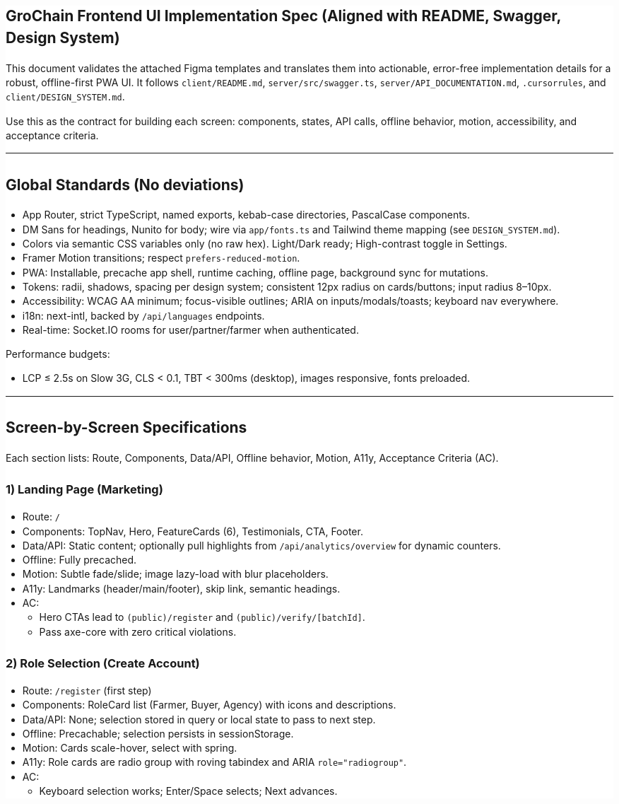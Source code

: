 ## GroChain Frontend UI Implementation Spec (Aligned with README, Swagger, Design System)

This document validates the attached Figma templates and translates them into actionable, error-free implementation details for a robust, offline-first PWA UI. It follows `client/README.md`, `server/src/swagger.ts`, `server/API_DOCUMENTATION.md`, `.cursorrules`, and `client/DESIGN_SYSTEM.md`.

Use this as the contract for building each screen: components, states, API calls, offline behavior, motion, accessibility, and acceptance criteria.

---

## Global Standards (No deviations)

- App Router, strict TypeScript, named exports, kebab-case directories, PascalCase components.
- DM Sans for headings, Nunito for body; wire via `app/fonts.ts` and Tailwind theme mapping (see `DESIGN_SYSTEM.md`).
- Colors via semantic CSS variables only (no raw hex). Light/Dark ready; High-contrast toggle in Settings.
- Framer Motion transitions; respect `prefers-reduced-motion`.
- PWA: Installable, precache app shell, runtime caching, offline page, background sync for mutations.
- Tokens: radii, shadows, spacing per design system; consistent 12px radius on cards/buttons; input radius 8–10px.
- Accessibility: WCAG AA minimum; focus-visible outlines; ARIA on inputs/modals/toasts; keyboard nav everywhere.
- i18n: next-intl, backed by `/api/languages` endpoints.
- Real-time: Socket.IO rooms for user/partner/farmer when authenticated.

Performance budgets:
- LCP ≤ 2.5s on Slow 3G, CLS < 0.1, TBT < 300ms (desktop), images responsive, fonts preloaded.

---

## Screen-by-Screen Specifications

Each section lists: Route, Components, Data/API, Offline behavior, Motion, A11y, Acceptance Criteria (AC).

### 1) Landing Page (Marketing)
- Route: `/`
- Components: TopNav, Hero, FeatureCards (6), Testimonials, CTA, Footer.
- Data/API: Static content; optionally pull highlights from `/api/analytics/overview` for dynamic counters.
- Offline: Fully precached.
- Motion: Subtle fade/slide; image lazy-load with blur placeholders.
- A11y: Landmarks (header/main/footer), skip link, semantic headings.
- AC:
  - Hero CTAs lead to `(public)/register` and `(public)/verify/[batchId]`.
  - Pass axe-core with zero critical violations.

### 2) Role Selection (Create Account)
- Route: `/register` (first step)
- Components: RoleCard list (Farmer, Buyer, Agency) with icons and descriptions.
- Data/API: None; selection stored in query or local state to pass to next step.
- Offline: Precachable; selection persists in sessionStorage.
- Motion: Cards scale-hover, select with spring.
- A11y: Role cards are radio group with roving tabindex and ARIA `role="radiogroup"`.
- AC:
  - Keyboard selection works; Enter/Space selects; Next advances.
